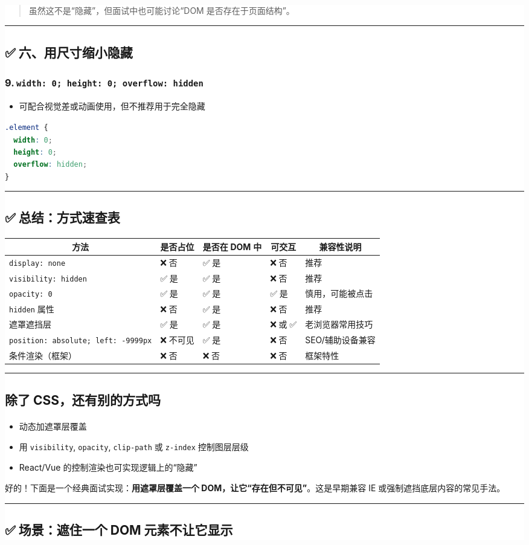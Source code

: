 > 虽然这不是“隐藏”，但面试中也可能讨论“DOM 是否存在于页面结构”。

---

## ✅ 六、用尺寸缩小隐藏

### 9. `width: 0; height: 0; overflow: hidden`

- 可配合视觉差或动画使用，但不推荐用于完全隐藏

```css
.element {
  width: 0;
  height: 0;
  overflow: hidden;
}
```

---

## ✅ 总结：方式速查表

| 方法                                  | 是否占位  | 是否在 DOM 中 | 可交互   | 兼容性说明      |
| ----------------------------------- | ----- | --------- | ----- | ---------- |
| `display: none`                     | ❌ 否   | ✅ 是       | ❌ 否   | 推荐         |
| `visibility: hidden`                | ✅ 是   | ✅ 是       | ❌ 否   | 推荐         |
| `opacity: 0`                        | ✅ 是   | ✅ 是       | ✅ 是   | 慎用，可能被点击   |
| `hidden` 属性                         | ❌ 否   | ✅ 是       | ❌ 否   | 推荐         |
| 遮罩遮挡层                               | ✅ 是   | ✅ 是       | ❌ 或 ✅ | 老浏览器常用技巧   |
| `position: absolute; left: -9999px` | ❌ 不可见 | ✅ 是       | ❌ 否   | SEO/辅助设备兼容 |
| 条件渲染（框架）                            | ❌ 否   | ❌ 否       | ❌ 否   | 框架特性       |

---

## 除了 CSS，还有别的方式吗

- 动态加遮罩层覆盖

- 用 `visibility`, `opacity`, `clip-path` 或 `z-index` 控制图层层级

- React/Vue 的控制渲染也可实现逻辑上的“隐藏”

好的！下面是一个经典面试实现：**用遮罩层覆盖一个 DOM，让它“存在但不可见”**。这是早期兼容 IE 或强制遮挡底层内容的常见手法。

---

## ✅ 场景：遮住一个 DOM 元素不让它显示

